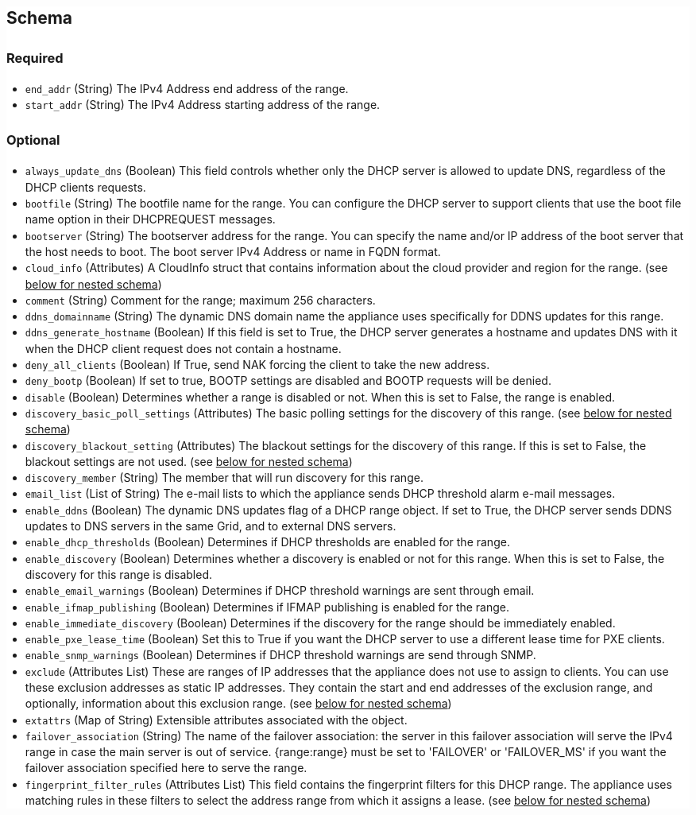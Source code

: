 
## Schema

### Required

- `end_addr` (String) The IPv4 Address end address of the range.
- `start_addr` (String) The IPv4 Address starting address of the range.

### Optional

- `always_update_dns` (Boolean) This field controls whether only the DHCP server is allowed to update DNS, regardless of the DHCP clients requests.
- `bootfile` (String) The bootfile name for the range. You can configure the DHCP server to support clients that use the boot file name option in their DHCPREQUEST messages.
- `bootserver` (String) The bootserver address for the range. You can specify the name and/or IP address of the boot server that the host needs to boot. The boot server IPv4 Address or name in FQDN format.
- `cloud_info` (Attributes) A CloudInfo struct that contains information about the cloud provider and region for the range. (see [below for nested schema](#nestedatt--cloud_info))
- `comment` (String) Comment for the range; maximum 256 characters.
- `ddns_domainname` (String) The dynamic DNS domain name the appliance uses specifically for DDNS updates for this range.
- `ddns_generate_hostname` (Boolean) If this field is set to True, the DHCP server generates a hostname and updates DNS with it when the DHCP client request does not contain a hostname.
- `deny_all_clients` (Boolean) If True, send NAK forcing the client to take the new address.
- `deny_bootp` (Boolean) If set to true, BOOTP settings are disabled and BOOTP requests will be denied.
- `disable` (Boolean) Determines whether a range is disabled or not. When this is set to False, the range is enabled.
- `discovery_basic_poll_settings` (Attributes) The basic polling settings for the discovery of this range. (see [below for nested schema](#nestedatt--discovery_basic_poll_settings))
- `discovery_blackout_setting` (Attributes) The blackout settings for the discovery of this range. If this is set to False, the blackout settings are not used. (see [below for nested schema](#nestedatt--discovery_blackout_setting))
- `discovery_member` (String) The member that will run discovery for this range.
- `email_list` (List of String) The e-mail lists to which the appliance sends DHCP threshold alarm e-mail messages.
- `enable_ddns` (Boolean) The dynamic DNS updates flag of a DHCP range object. If set to True, the DHCP server sends DDNS updates to DNS servers in the same Grid, and to external DNS servers.
- `enable_dhcp_thresholds` (Boolean) Determines if DHCP thresholds are enabled for the range.
- `enable_discovery` (Boolean) Determines whether a discovery is enabled or not for this range. When this is set to False, the discovery for this range is disabled.
- `enable_email_warnings` (Boolean) Determines if DHCP threshold warnings are sent through email.
- `enable_ifmap_publishing` (Boolean) Determines if IFMAP publishing is enabled for the range.
- `enable_immediate_discovery` (Boolean) Determines if the discovery for the range should be immediately enabled.
- `enable_pxe_lease_time` (Boolean) Set this to True if you want the DHCP server to use a different lease time for PXE clients.
- `enable_snmp_warnings` (Boolean) Determines if DHCP threshold warnings are send through SNMP.
- `exclude` (Attributes List) These are ranges of IP addresses that the appliance does not use to assign to clients. You can use these exclusion addresses as static IP addresses. They contain the start and end addresses of the exclusion range, and optionally, information about this exclusion range. (see [below for nested schema](#nestedatt--exclude))
- `extattrs` (Map of String) Extensible attributes associated with the object.
- `failover_association` (String) The name of the failover association: the server in this failover association will serve the IPv4 range in case the main server is out of service. {range:range} must be set to 'FAILOVER' or 'FAILOVER_MS' if you want the failover association specified here to serve the range.
- `fingerprint_filter_rules` (Attributes List) This field contains the fingerprint filters for this DHCP range. The appliance uses matching rules in these filters to select the address range from which it assigns a lease. (see [below for nested schema](#nestedatt--fingerprint_filter_rules))